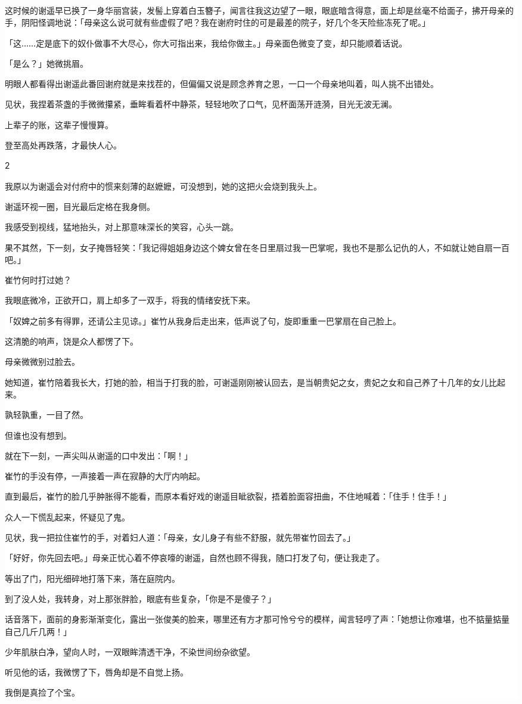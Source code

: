 这时候的谢遥早已换了一身华丽宫装，发髻上穿着白玉簪子，闻言往我这边望了一眼，眼底暗含得意，面上却是丝毫不给面子，拂开母亲的手，阴阳怪调地说：「母亲这么说可就有些虚假了吧？我在谢府时住的可是最差的院子，好几个冬天险些冻死了呢。」

「这……定是底下的奴仆做事不大尽心，你大可指出来，我给你做主。」母亲面色微变了变，却只能顺着话说。

「是么？」她微挑眉。

明眼人都看得出谢遥此番回谢府就是来找茬的，但偏偏又说是顾念养育之恩，一口一个母亲地叫着，叫人挑不出错处。

见状，我捏着茶盏的手微微攥紧，垂眸看着杯中静茶，轻轻地吹了口气，见杯面荡开涟漪，目光无波无澜。

上辈子的账，这辈子慢慢算。

登至高处再跌落，才最快人心。

2

我原以为谢遥会对付府中的惯来刻薄的赵嬷嬷，可没想到，她的这把火会烧到我头上。

谢遥环视一圈，目光最后定格在我身侧。

我感受到视线，猛地抬头，对上那意味深长的笑容，心头一跳。

果不其然，下一刻，女子掩唇轻笑：「我记得姐姐身边这个婢女曾在冬日里扇过我一巴掌呢，我也不是那么记仇的人，不如就让她自扇一百吧。」

崔竹何时打过她？

我眼底微冷，正欲开口，肩上却多了一双手，将我的情绪安抚下来。

「奴婢之前多有得罪，还请公主见谅。」崔竹从我身后走出来，低声说了句，旋即重重一巴掌扇在自己脸上。

这清脆的响声，饶是众人都愣了下。

母亲微微别过脸去。

她知道，崔竹陪着我长大，打她的脸，相当于打我的脸，可谢遥刚刚被认回去，是当朝贵妃之女，贵妃之女和自己养了十几年的女儿比起来。

孰轻孰重，一目了然。

但谁也没有想到。

就在下一刻，一声尖叫从谢遥的口中发出：「啊！」

崔竹的手没有停，一声接着一声在寂静的大厅内响起。

直到最后，崔竹的脸几乎肿胀得不能看，而原本看好戏的谢遥目眦欲裂，捂着脸面容扭曲，不住地喊着：「住手！住手！」

众人一下慌乱起来，怀疑见了鬼。

见状，我一把拉住崔竹的手，对着妇人道：「母亲，女儿身子有些不舒服，就先带崔竹回去了。」

「好好，你先回去吧。」母亲正忧心着不停哀嚎的谢遥，自然也顾不得我，随口打发了句，便让我走了。

等出了门，阳光细碎地打落下来，落在庭院内。

到了没人处，我转身，对上那张胖脸，眼底有些复杂，「你是不是傻子？」

话音落下，面前的身影渐渐变化，露出一张俊美的脸来，哪里还有方才那可怜兮兮的模样，闻言轻哼了声：「她想让你难堪，也不掂量掂量自己几斤几两！」

少年肌肤白净，望向人时，一双眼眸清透干净，不染世间纷杂欲望。

听见他的话，我微愣了下，唇角却是不自觉上扬。

我倒是真捡了个宝。

